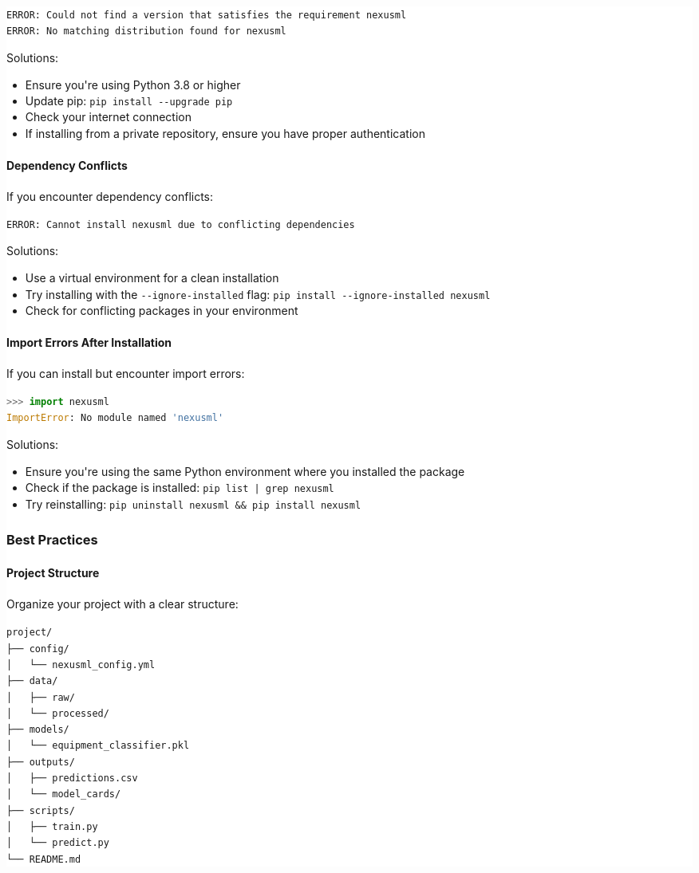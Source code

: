 ```
ERROR: Could not find a version that satisfies the requirement nexusml
ERROR: No matching distribution found for nexusml
```

Solutions:
- Ensure you're using Python 3.8 or higher
- Update pip: `pip install --upgrade pip`
- Check your internet connection
- If installing from a private repository, ensure you have proper authentication

#### Dependency Conflicts

If you encounter dependency conflicts:

```
ERROR: Cannot install nexusml due to conflicting dependencies
```

Solutions:
- Use a virtual environment for a clean installation
- Try installing with the `--ignore-installed` flag: `pip install --ignore-installed nexusml`
- Check for conflicting packages in your environment

#### Import Errors After Installation

If you can install but encounter import errors:

```python
>>> import nexusml
ImportError: No module named 'nexusml'
```

Solutions:
- Ensure you're using the same Python environment where you installed the package
- Check if the package is installed: `pip list | grep nexusml`
- Try reinstalling: `pip uninstall nexusml && pip install nexusml`

### Best Practices

#### Project Structure

Organize your project with a clear structure:

```
project/
├── config/
│   └── nexusml_config.yml
├── data/
│   ├── raw/
│   └── processed/
├── models/
│   └── equipment_classifier.pkl
├── outputs/
│   ├── predictions.csv
│   └── model_cards/
├── scripts/
│   ├── train.py
│   └── predict.py
└── README.md
```
